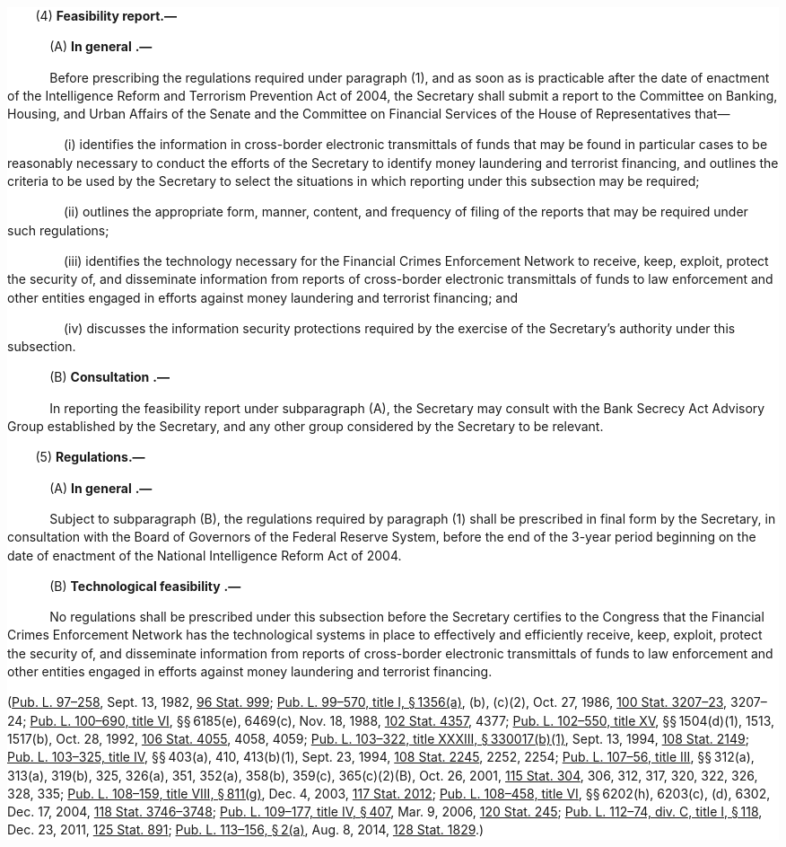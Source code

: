         (4) __Feasibility report.—__ 

            (A)  __In general__  __.—__ 

            Before prescribing the regulations required under paragraph (1), and as soon as is practicable after the date of enactment of the Intelligence Reform and Terrorism Prevention Act of 2004, the Secretary shall submit a report to the Committee on Banking, Housing, and Urban Affairs of the Senate and the Committee on Financial Services of the House of Representatives that—

                (i) identifies the information in cross-border electronic transmittals of funds that may be found in particular cases to be reasonably necessary to conduct the efforts of the Secretary to identify money laundering and terrorist financing, and outlines the criteria to be used by the Secretary to select the situations in which reporting under this subsection may be required;

                (ii) outlines the appropriate form, manner, content, and frequency of filing of the reports that may be required under such regulations;

                (iii) identifies the technology necessary for the Financial Crimes Enforcement Network to receive, keep, exploit, protect the security of, and disseminate information from reports of cross-border electronic transmittals of funds to law enforcement and other entities engaged in efforts against money laundering and terrorist financing; and

                (iv) discusses the information security protections required by the exercise of the Secretary’s authority under this subsection.

            (B)  __Consultation__  __.—__ 

            In reporting the feasibility report under subparagraph (A), the Secretary may consult with the Bank Secrecy Act Advisory Group established by the Secretary, and any other group considered by the Secretary to be relevant.

        (5) __Regulations.—__ 

            (A)  __In general__  __.—__ 

            Subject to subparagraph (B), the regulations required by paragraph (1) shall be prescribed in final form by the Secretary, in consultation with the Board of Governors of the Federal Reserve System, before the end of the 3-year period beginning on the date of enactment of the National Intelligence Reform Act of 2004.

            (B)  __Technological feasibility__  __.—__ 

            No regulations shall be prescribed under this subsection before the Secretary certifies to the Congress that the Financial Crimes Enforcement Network has the technological systems in place to effectively and efficiently receive, keep, exploit, protect the security of, and disseminate information from reports of cross-border electronic transmittals of funds to law enforcement and other entities engaged in efforts against money laundering and terrorist financing.

([Pub. L. 97–258][/us/pl/97/258], Sept. 13, 1982, [96 Stat. 999][/us/stat/96/999]; [Pub. L. 99–570, title I, § 1356(a)][/us/pl/99/570/s1356/a], (b), (c)(2), Oct. 27, 1986, [100 Stat. 3207–23][/us/stat/100/3207-23], 3207–24; [Pub. L. 100–690, title VI][/us/pl/100/690], §§ 6185(e), 6469(c), Nov. 18, 1988, [102 Stat. 4357][/us/stat/102/4357], 4377; [Pub. L. 102–550, title XV][/us/pl/102/550], §§ 1504(d)(1), 1513, 1517(b), Oct. 28, 1992, [106 Stat. 4055][/us/stat/106/4055], 4058, 4059; [Pub. L. 103–322, title XXXIII, § 330017(b)(1)][/us/pl/103/322/s330017/b/1], Sept. 13, 1994, [108 Stat. 2149][/us/stat/108/2149]; [Pub. L. 103–325, title IV][/us/pl/103/325], §§ 403(a), 410, 413(b)(1), Sept. 23, 1994, [108 Stat. 2245][/us/stat/108/2245], 2252, 2254; [Pub. L. 107–56, title III][/us/pl/107/56], §§ 312(a), 313(a), 319(b), 325, 326(a), 351, 352(a), 358(b), 359(c), 365(c)(2)(B), Oct. 26, 2001, [115 Stat. 304][/us/stat/115/304], 306, 312, 317, 320, 322, 326, 328, 335; [Pub. L. 108–159, title VIII, § 811(g)][/us/pl/108/159/s811/g], Dec. 4, 2003, [117 Stat. 2012][/us/stat/117/2012]; [Pub. L. 108–458, title VI][/us/pl/108/458], §§ 6202(h), 6203(c), (d), 6302, Dec. 17, 2004, [118 Stat. 3746–3748][/us/stat/118/3746-3748]; [Pub. L. 109–177, title IV, § 407][/us/pl/109/177/s407], Mar. 9, 2006, [120 Stat. 245][/us/stat/120/245]; [Pub. L. 112–74, div. C, title I, § 118][/us/pl/112/74/s118], Dec. 23, 2011, [125 Stat. 891][/us/stat/125/891]; [Pub. L. 113–156, § 2(a)][/us/pl/113/156/s2/a], Aug. 8, 2014, [128 Stat. 1829][/us/stat/128/1829].)


[/us/usc/t31/s5315]: https://publicdocs.github.io/go/links?ns=uslm&ref=%2Fus%2Fusc%2Ft31%2Fs5315
[/us/pl/91/508]: https://publicdocs.github.io/go/links?ns=uslm&ref=%2Fus%2Fpl%2F91%2F508
[/us/usc/t12/s1951]: https://publicdocs.github.io/go/links?ns=uslm&ref=%2Fus%2Fusc%2Ft12%2Fs1951
[/us/usc/t12/s1813]: https://publicdocs.github.io/go/links?ns=uslm&ref=%2Fus%2Fusc%2Ft12%2Fs1813
[/us/usc/t12/s1829b]: https://publicdocs.github.io/go/links?ns=uslm&ref=%2Fus%2Fusc%2Ft12%2Fs1829b
[/us/pl/97/258]: https://publicdocs.github.io/go/links?ns=uslm&ref=%2Fus%2Fpl%2F97%2F258
[/us/stat/96/999]: https://publicdocs.github.io/go/links?ns=uslm&ref=%2Fus%2Fstat%2F96%2F999
[/us/pl/99/570/s1356/a]: https://publicdocs.github.io/go/links?ns=uslm&ref=%2Fus%2Fpl%2F99%2F570%2Fs1356%2Fa
[/us/stat/100/3207-23]: https://publicdocs.github.io/go/links?ns=uslm&ref=%2Fus%2Fstat%2F100%2F3207-23
[/us/pl/100/690]: https://publicdocs.github.io/go/links?ns=uslm&ref=%2Fus%2Fpl%2F100%2F690
[/us/stat/102/4357]: https://publicdocs.github.io/go/links?ns=uslm&ref=%2Fus%2Fstat%2F102%2F4357
[/us/pl/102/550]: https://publicdocs.github.io/go/links?ns=uslm&ref=%2Fus%2Fpl%2F102%2F550
[/us/stat/106/4055]: https://publicdocs.github.io/go/links?ns=uslm&ref=%2Fus%2Fstat%2F106%2F4055
[/us/pl/103/322/s330017/b/1]: https://publicdocs.github.io/go/links?ns=uslm&ref=%2Fus%2Fpl%2F103%2F322%2Fs330017%2Fb%2F1
[/us/stat/108/2149]: https://publicdocs.github.io/go/links?ns=uslm&ref=%2Fus%2Fstat%2F108%2F2149
[/us/pl/103/325]: https://publicdocs.github.io/go/links?ns=uslm&ref=%2Fus%2Fpl%2F103%2F325
[/us/stat/108/2245]: https://publicdocs.github.io/go/links?ns=uslm&ref=%2Fus%2Fstat%2F108%2F2245
[/us/pl/107/56]: https://publicdocs.github.io/go/links?ns=uslm&ref=%2Fus%2Fpl%2F107%2F56
[/us/stat/115/304]: https://publicdocs.github.io/go/links?ns=uslm&ref=%2Fus%2Fstat%2F115%2F304
[/us/pl/108/159/s811/g]: https://publicdocs.github.io/go/links?ns=uslm&ref=%2Fus%2Fpl%2F108%2F159%2Fs811%2Fg
[/us/stat/117/2012]: https://publicdocs.github.io/go/links?ns=uslm&ref=%2Fus%2Fstat%2F117%2F2012
[/us/pl/108/458]: https://publicdocs.github.io/go/links?ns=uslm&ref=%2Fus%2Fpl%2F108%2F458
[/us/stat/118/3746-3748]: https://publicdocs.github.io/go/links?ns=uslm&ref=%2Fus%2Fstat%2F118%2F3746-3748
[/us/pl/109/177/s407]: https://publicdocs.github.io/go/links?ns=uslm&ref=%2Fus%2Fpl%2F109%2F177%2Fs407
[/us/stat/120/245]: https://publicdocs.github.io/go/links?ns=uslm&ref=%2Fus%2Fstat%2F120%2F245
[/us/pl/112/74/s118]: https://publicdocs.github.io/go/links?ns=uslm&ref=%2Fus%2Fpl%2F112%2F74%2Fs118
[/us/stat/125/891]: https://publicdocs.github.io/go/links?ns=uslm&ref=%2Fus%2Fstat%2F125%2F891
[/us/pl/113/156/s2/a]: https://publicdocs.github.io/go/links?ns=uslm&ref=%2Fus%2Fpl%2F113%2F156%2Fs2%2Fa
[/us/stat/128/1829]: https://publicdocs.github.io/go/links?ns=uslm&ref=%2Fus%2Fstat%2F128%2F1829
[/us/usc/t31/s5315]: https://publicdocs.github.io/go/links?ns=uslm&ref=%2Fus%2Fusc%2Ft31%2Fs5315
[/us/usc/t12/s1829b]: https://publicdocs.github.io/go/links?ns=uslm&ref=%2Fus%2Fusc%2Ft12%2Fs1829b
[/us/usc/t12/s1730d]: https://publicdocs.github.io/go/links?ns=uslm&ref=%2Fus%2Fusc%2Ft12%2Fs1730d
[/us/pl/101/73/s407]: https://publicdocs.github.io/go/links?ns=uslm&ref=%2Fus%2Fpl%2F101%2F73%2Fs407
[/us/stat/103/363]: https://publicdocs.github.io/go/links?ns=uslm&ref=%2Fus%2Fstat%2F103%2F363
[/us/pl/91/508]: https://publicdocs.github.io/go/links?ns=uslm&ref=%2Fus%2Fpl%2F91%2F508
[/us/usc/t12/s1951]: https://publicdocs.github.io/go/links?ns=uslm&ref=%2Fus%2Fusc%2Ft12%2Fs1951
[/us/pl/91/508]: https://publicdocs.github.io/go/links?ns=uslm&ref=%2Fus%2Fpl%2F91%2F508
[/us/stat/84/1116]: https://publicdocs.github.io/go/links?ns=uslm&ref=%2Fus%2Fstat%2F84%2F1116
[/us/pl/103/325/s410/a/2]: https://publicdocs.github.io/go/links?ns=uslm&ref=%2Fus%2Fpl%2F103%2F325%2Fs410%2Fa%2F2
[/us/usc/t12/s1828/w]: https://publicdocs.github.io/go/links?ns=uslm&ref=%2Fus%2Fusc%2Ft12%2Fs1828%2Fw
[/us/usc/t15/s6809]: https://publicdocs.github.io/go/links?ns=uslm&ref=%2Fus%2Fusc%2Ft15%2Fs6809
[/us/usc/t12/s1843/k]: https://publicdocs.github.io/go/links?ns=uslm&ref=%2Fus%2Fusc%2Ft12%2Fs1843%2Fk
[/us/pl/107/56]: https://publicdocs.github.io/go/links?ns=uslm&ref=%2Fus%2Fpl%2F107%2F56
[/us/pl/108/458]: https://publicdocs.github.io/go/links?ns=uslm&ref=%2Fus%2Fpl%2F108%2F458
[/us/pl/108/458]: https://publicdocs.github.io/go/links?ns=uslm&ref=%2Fus%2Fpl%2F108%2F458
[/us/pl/102/550/s1564]: https://publicdocs.github.io/go/links?ns=uslm&ref=%2Fus%2Fpl%2F102%2F550%2Fs1564
[/us/usc/t31/s5311]: https://publicdocs.github.io/go/links?ns=uslm&ref=%2Fus%2Fusc%2Ft31%2Fs5311
[/us/pl/113/156]: https://publicdocs.github.io/go/links?ns=uslm&ref=%2Fus%2Fpl%2F113%2F156
[/us/pl/112/74/s118/1]: https://publicdocs.github.io/go/links?ns=uslm&ref=%2Fus%2Fpl%2F112%2F74%2Fs118%2F1
[/us/pl/112/74/s118/2]: https://publicdocs.github.io/go/links?ns=uslm&ref=%2Fus%2Fpl%2F112%2F74%2Fs118%2F2
[/us/pl/109/177]: https://publicdocs.github.io/go/links?ns=uslm&ref=%2Fus%2Fpl%2F109%2F177
[/us/pl/108/458/s6202/h]: https://publicdocs.github.io/go/links?ns=uslm&ref=%2Fus%2Fpl%2F108%2F458%2Fs6202%2Fh
[/us/pl/107/56/s325]: https://publicdocs.github.io/go/links?ns=uslm&ref=%2Fus%2Fpl%2F107%2F56%2Fs325
[/us/pl/108/458/s6203/c/1]: https://publicdocs.github.io/go/links?ns=uslm&ref=%2Fus%2Fpl%2F108%2F458%2Fs6203%2Fc%2F1
[/us/pl/108/458/s6203/c/2]: https://publicdocs.github.io/go/links?ns=uslm&ref=%2Fus%2Fpl%2F108%2F458%2Fs6203%2Fc%2F2
[/us/pl/108/458/s6203/d]: https://publicdocs.github.io/go/links?ns=uslm&ref=%2Fus%2Fpl%2F108%2F458%2Fs6203%2Fd
[/us/pl/108/458/s6302]: https://publicdocs.github.io/go/links?ns=uslm&ref=%2Fus%2Fpl%2F108%2F458%2Fs6302
[/us/pl/108/159]: https://publicdocs.github.io/go/links?ns=uslm&ref=%2Fus%2Fpl%2F108%2F159
[/us/pl/107/56/s365/c/2/B/ii]: https://publicdocs.github.io/go/links?ns=uslm&ref=%2Fus%2Fpl%2F107%2F56%2Fs365%2Fc%2F2%2FB%2Fii
[/us/pl/107/56/s365/c/2/B/i]: https://publicdocs.github.io/go/links?ns=uslm&ref=%2Fus%2Fpl%2F107%2F56%2Fs365%2Fc%2F2%2FB%2Fi
[/us/pl/107/56/s365/c/2/B/i]: https://publicdocs.github.io/go/links?ns=uslm&ref=%2Fus%2Fpl%2F107%2F56%2Fs365%2Fc%2F2%2FB%2Fi
[/us/pl/107/56/s365/c/2/B/i]: https://publicdocs.github.io/go/links?ns=uslm&ref=%2Fus%2Fpl%2F107%2F56%2Fs365%2Fc%2F2%2FB%2Fi
[/us/pl/107/56/s351/b]: https://publicdocs.github.io/go/links?ns=uslm&ref=%2Fus%2Fpl%2F107%2F56%2Fs351%2Fb
[/us/pl/107/56/s351/a]: https://publicdocs.github.io/go/links?ns=uslm&ref=%2Fus%2Fpl%2F107%2F56%2Fs351%2Fa
[/us/pl/107/56/s358/b]: https://publicdocs.github.io/go/links?ns=uslm&ref=%2Fus%2Fpl%2F107%2F56%2Fs358%2Fb
[/us/pl/107/56/s352/a]: https://publicdocs.github.io/go/links?ns=uslm&ref=%2Fus%2Fpl%2F107%2F56%2Fs352%2Fa
[/us/pl/107/56/s325]: https://publicdocs.github.io/go/links?ns=uslm&ref=%2Fus%2Fpl%2F107%2F56%2Fs325
[/us/pl/108/458/s6202/h]: https://publicdocs.github.io/go/links?ns=uslm&ref=%2Fus%2Fpl%2F108%2F458%2Fs6202%2Fh
[/us/pl/107/56/s312/a]: https://publicdocs.github.io/go/links?ns=uslm&ref=%2Fus%2Fpl%2F107%2F56%2Fs312%2Fa
[/us/pl/107/56/s313/a]: https://publicdocs.github.io/go/links?ns=uslm&ref=%2Fus%2Fpl%2F107%2F56%2Fs313%2Fa
[/us/pl/107/56/s319/b]: https://publicdocs.github.io/go/links?ns=uslm&ref=%2Fus%2Fpl%2F107%2F56%2Fs319%2Fb
[/us/pl/107/56/s359/c]: https://publicdocs.github.io/go/links?ns=uslm&ref=%2Fus%2Fpl%2F107%2F56%2Fs359%2Fc
[/us/pl/107/56/s326/a]: https://publicdocs.github.io/go/links?ns=uslm&ref=%2Fus%2Fpl%2F107%2F56%2Fs326%2Fa
[/us/pl/103/325/s410/a]: https://publicdocs.github.io/go/links?ns=uslm&ref=%2Fus%2Fpl%2F103%2F325%2Fs410%2Fa
[/us/pl/103/325/s410/b]: https://publicdocs.github.io/go/links?ns=uslm&ref=%2Fus%2Fpl%2F103%2F325%2Fs410%2Fb
[/us/pl/103/325/s410/a/2]: https://publicdocs.github.io/go/links?ns=uslm&ref=%2Fus%2Fpl%2F103%2F325%2Fs410%2Fa%2F2
[/us/pl/103/322/s330017/b/1]: https://publicdocs.github.io/go/links?ns=uslm&ref=%2Fus%2Fpl%2F103%2F322%2Fs330017%2Fb%2F1
[/us/pl/103/325/s413/b/1]: https://publicdocs.github.io/go/links?ns=uslm&ref=%2Fus%2Fpl%2F103%2F325%2Fs413%2Fb%2F1
[/us/pl/102/550/s1517/b]: https://publicdocs.github.io/go/links?ns=uslm&ref=%2Fus%2Fpl%2F102%2F550%2Fs1517%2Fb
[/us/pl/103/325/s403/a]: https://publicdocs.github.io/go/links?ns=uslm&ref=%2Fus%2Fpl%2F103%2F325%2Fs403%2Fa
[/us/pl/103/322/s330017/b/1]: https://publicdocs.github.io/go/links?ns=uslm&ref=%2Fus%2Fpl%2F103%2F322%2Fs330017%2Fb%2F1
[/us/pl/103/325/s413/b/1]: https://publicdocs.github.io/go/links?ns=uslm&ref=%2Fus%2Fpl%2F103%2F325%2Fs413%2Fb%2F1
[/us/pl/102/550/s1517/b]: https://publicdocs.github.io/go/links?ns=uslm&ref=%2Fus%2Fpl%2F102%2F550%2Fs1517%2Fb
[/us/pl/102/550/s1504/d/1]: https://publicdocs.github.io/go/links?ns=uslm&ref=%2Fus%2Fpl%2F102%2F550%2Fs1504%2Fd%2F1
[/us/pl/102/550/s1513]: https://publicdocs.github.io/go/links?ns=uslm&ref=%2Fus%2Fpl%2F102%2F550%2Fs1513
[/us/pl/102/550/s1517/b]: https://publicdocs.github.io/go/links?ns=uslm&ref=%2Fus%2Fpl%2F102%2F550%2Fs1517%2Fb
[/us/pl/103/322/s330017/b/1]: https://publicdocs.github.io/go/links?ns=uslm&ref=%2Fus%2Fpl%2F103%2F322%2Fs330017%2Fb%2F1
[/us/pl/103/325/s413/b/1]: https://publicdocs.github.io/go/links?ns=uslm&ref=%2Fus%2Fpl%2F103%2F325%2Fs413%2Fb%2F1
[/us/pl/100/690/s6469/c]: https://publicdocs.github.io/go/links?ns=uslm&ref=%2Fus%2Fpl%2F100%2F690%2Fs6469%2Fc
[/us/pl/100/690/s6185/e]: https://publicdocs.github.io/go/links?ns=uslm&ref=%2Fus%2Fpl%2F100%2F690%2Fs6185%2Fe
[/us/pl/99/570/s1356/c/2]: https://publicdocs.github.io/go/links?ns=uslm&ref=%2Fus%2Fpl%2F99%2F570%2Fs1356%2Fc%2F2
[/us/pl/99/570/s1356/a/1]: https://publicdocs.github.io/go/links?ns=uslm&ref=%2Fus%2Fpl%2F99%2F570%2Fs1356%2Fa%2F1
[/us/pl/99/570/s1356/a/6]: https://publicdocs.github.io/go/links?ns=uslm&ref=%2Fus%2Fpl%2F99%2F570%2Fs1356%2Fa%2F6
[/us/pl/99/570/s1356/b]: https://publicdocs.github.io/go/links?ns=uslm&ref=%2Fus%2Fpl%2F99%2F570%2Fs1356%2Fb
[/us/pl/108/458]: https://publicdocs.github.io/go/links?ns=uslm&ref=%2Fus%2Fpl%2F108%2F458
[/us/pl/107/56]: https://publicdocs.github.io/go/links?ns=uslm&ref=%2Fus%2Fpl%2F107%2F56
[/us/pl/107/56]: https://publicdocs.github.io/go/links?ns=uslm&ref=%2Fus%2Fpl%2F107%2F56
[/us/pl/108/458/s6205]: https://publicdocs.github.io/go/links?ns=uslm&ref=%2Fus%2Fpl%2F108%2F458%2Fs6205
[/us/usc/t12/s1828]: https://publicdocs.github.io/go/links?ns=uslm&ref=%2Fus%2Fusc%2Ft12%2Fs1828
[/us/pl/108/159]: https://publicdocs.github.io/go/links?ns=uslm&ref=%2Fus%2Fpl%2F108%2F159
[/us/pl/108/159/s3]: https://publicdocs.github.io/go/links?ns=uslm&ref=%2Fus%2Fpl%2F108%2F159%2Fs3
[/us/usc/t15/s1681]: https://publicdocs.github.io/go/links?ns=uslm&ref=%2Fus%2Fusc%2Ft15%2Fs1681
[/us/pl/107/56/s312/b/2]: https://publicdocs.github.io/go/links?ns=uslm&ref=%2Fus%2Fpl%2F107%2F56%2Fs312%2Fb%2F2
[/us/stat/115/306]: https://publicdocs.github.io/go/links?ns=uslm&ref=%2Fus%2Fstat%2F115%2F306
[/us/usc/t31/s5318/i]: https://publicdocs.github.io/go/links?ns=uslm&ref=%2Fus%2Fusc%2Ft31%2Fs5318%2Fi
[/us/usc/t31/s5318/i]: https://publicdocs.github.io/go/links?ns=uslm&ref=%2Fus%2Fusc%2Ft31%2Fs5318%2Fi
[/us/pl/107/56/s313/b]: https://publicdocs.github.io/go/links?ns=uslm&ref=%2Fus%2Fpl%2F107%2F56%2Fs313%2Fb
[/us/stat/115/307]: https://publicdocs.github.io/go/links?ns=uslm&ref=%2Fus%2Fstat%2F115%2F307
[/us/pl/107/56/s352/b]: https://publicdocs.github.io/go/links?ns=uslm&ref=%2Fus%2Fpl%2F107%2F56%2Fs352%2Fb
[/us/stat/115/322]: https://publicdocs.github.io/go/links?ns=uslm&ref=%2Fus%2Fstat%2F115%2F322
[/us/pl/107/56/s358/b]: https://publicdocs.github.io/go/links?ns=uslm&ref=%2Fus%2Fpl%2F107%2F56%2Fs358%2Fb
[/us/pl/107/56/s358/h]: https://publicdocs.github.io/go/links?ns=uslm&ref=%2Fus%2Fpl%2F107%2F56%2Fs358%2Fh
[/us/usc/t12/s1829b]: https://publicdocs.github.io/go/links?ns=uslm&ref=%2Fus%2Fusc%2Ft12%2Fs1829b
[/us/pl/103/322/s330017/b/1]: https://publicdocs.github.io/go/links?ns=uslm&ref=%2Fus%2Fpl%2F103%2F322%2Fs330017%2Fb%2F1
[/us/stat/108/2149]: https://publicdocs.github.io/go/links?ns=uslm&ref=%2Fus%2Fstat%2F108%2F2149
[/us/pl/103/325/s413/b/1]: https://publicdocs.github.io/go/links?ns=uslm&ref=%2Fus%2Fpl%2F103%2F325%2Fs413%2Fb%2F1
[/us/stat/108/2254]: https://publicdocs.github.io/go/links?ns=uslm&ref=%2Fus%2Fstat%2F108%2F2254
[/us/pl/107/56/s312/b/1]: https://publicdocs.github.io/go/links?ns=uslm&ref=%2Fus%2Fpl%2F107%2F56%2Fs312%2Fb%2F1
[/us/stat/115/305]: https://publicdocs.github.io/go/links?ns=uslm&ref=%2Fus%2Fstat%2F115%2F305
[/us/usc/t15/s6809]: https://publicdocs.github.io/go/links?ns=uslm&ref=%2Fus%2Fusc%2Ft15%2Fs6809
[/us/usc/t31/s5318/i/1]: https://publicdocs.github.io/go/links?ns=uslm&ref=%2Fus%2Fusc%2Ft31%2Fs5318%2Fi%2F1
[/us/pl/107/56/s352/c]: https://publicdocs.github.io/go/links?ns=uslm&ref=%2Fus%2Fpl%2F107%2F56%2Fs352%2Fc
[/us/stat/115/322]: https://publicdocs.github.io/go/links?ns=uslm&ref=%2Fus%2Fstat%2F115%2F322
[/us/pl/107/56/s319/c]: https://publicdocs.github.io/go/links?ns=uslm&ref=%2Fus%2Fpl%2F107%2F56%2Fs319%2Fc
[/us/stat/115/314]: https://publicdocs.github.io/go/links?ns=uslm&ref=%2Fus%2Fstat%2F115%2F314
[/us/usc/t31/s5318/k]: https://publicdocs.github.io/go/links?ns=uslm&ref=%2Fus%2Fusc%2Ft31%2Fs5318%2Fk
[/us/pl/107/56/s321/c]: https://publicdocs.github.io/go/links?ns=uslm&ref=%2Fus%2Fpl%2F107%2F56%2Fs321%2Fc
[/us/stat/115/315]: https://publicdocs.github.io/go/links?ns=uslm&ref=%2Fus%2Fstat%2F115%2F315
[/us/usc/t31/s5301]: https://publicdocs.github.io/go/links?ns=uslm&ref=%2Fus%2Fusc%2Ft31%2Fs5301
[/us/pl/107/56/s356/a]: https://publicdocs.github.io/go/links?ns=uslm&ref=%2Fus%2Fpl%2F107%2F56%2Fs356%2Fa
[/us/stat/115/324]: https://publicdocs.github.io/go/links?ns=uslm&ref=%2Fus%2Fstat%2F115%2F324
[/us/usc/t15/s78a]: https://publicdocs.github.io/go/links?ns=uslm&ref=%2Fus%2Fusc%2Ft15%2Fs78a
[/us/usc/t31/s5318/g]: https://publicdocs.github.io/go/links?ns=uslm&ref=%2Fus%2Fusc%2Ft31%2Fs5318%2Fg
[/us/usc/t7/s1]: https://publicdocs.github.io/go/links?ns=uslm&ref=%2Fus%2Fusc%2Ft7%2Fs1
[/us/usc/t31/s5318/g]: https://publicdocs.github.io/go/links?ns=uslm&ref=%2Fus%2Fusc%2Ft31%2Fs5318%2Fg
[/us/pl/103/325/s403/b]: https://publicdocs.github.io/go/links?ns=uslm&ref=%2Fus%2Fpl%2F103%2F325%2Fs403%2Fb
[/us/stat/108/2246]: https://publicdocs.github.io/go/links?ns=uslm&ref=%2Fus%2Fstat%2F108%2F2246
[/us/usc/t31/s5318/g/4/A]: https://publicdocs.github.io/go/links?ns=uslm&ref=%2Fus%2Fusc%2Ft31%2Fs5318%2Fg%2F4%2FA
[/us/pl/103/325/s403/c]: https://publicdocs.github.io/go/links?ns=uslm&ref=%2Fus%2Fpl%2F103%2F325%2Fs403%2Fc
[/us/stat/108/2246]: https://publicdocs.github.io/go/links?ns=uslm&ref=%2Fus%2Fstat%2F108%2F2246
[/us/pl/103/325/s404]: https://publicdocs.github.io/go/links?ns=uslm&ref=%2Fus%2Fpl%2F103%2F325%2Fs404
[/us/stat/108/2246]: https://publicdocs.github.io/go/links?ns=uslm&ref=%2Fus%2Fstat%2F108%2F2246
[/us/usc/t12/s1813]: https://publicdocs.github.io/go/links?ns=uslm&ref=%2Fus%2Fusc%2Ft12%2Fs1813